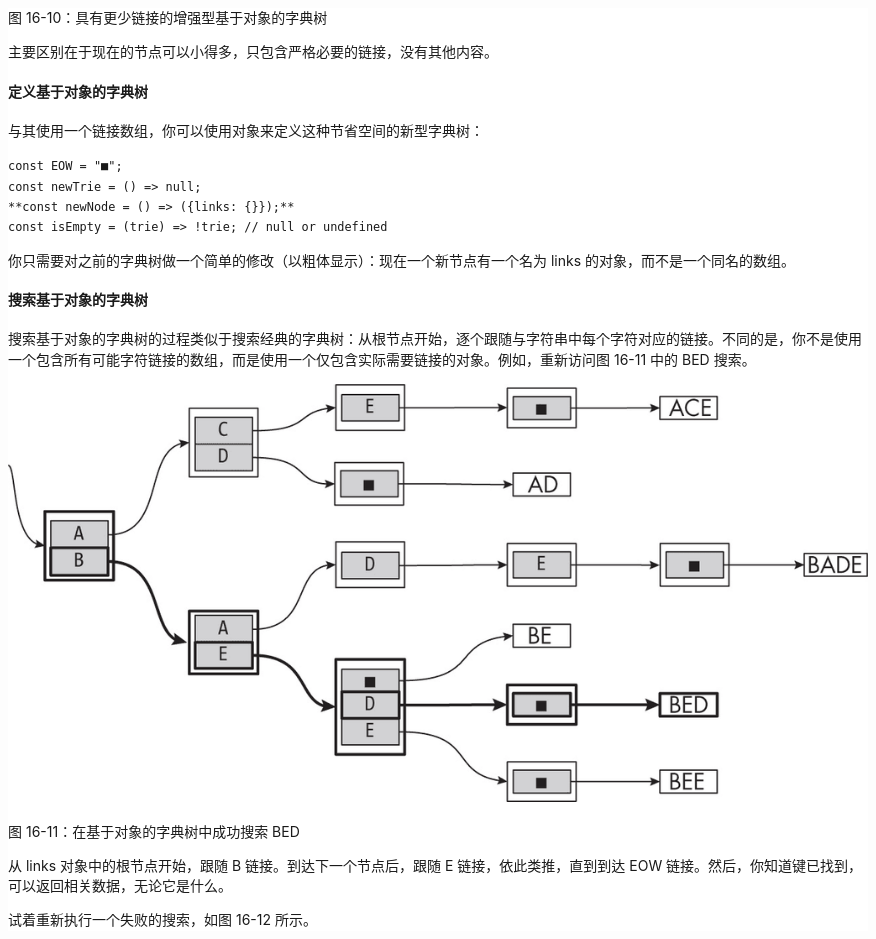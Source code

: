 图 16-10：具有更少链接的增强型基于对象的字典树

主要区别在于现在的节点可以小得多，只包含严格必要的链接，没有其他内容。

#### 定义基于对象的字典树

与其使用一个链接数组，你可以使用对象来定义这种节省空间的新型字典树：

```
const EOW = "■";
const newTrie = () => null;
**const newNode = () => ({links: {}});**
const isEmpty = (trie) => !trie; // null or undefined
```

你只需要对之前的字典树做一个简单的修改（以粗体显示）：现在一个新节点有一个名为 links 的对象，而不是一个同名的数组。

#### 搜索基于对象的字典树

搜索基于对象的字典树的过程类似于搜索经典的字典树：从根节点开始，逐个跟随与字符串中每个字符对应的链接。不同的是，你不是使用一个包含所有可能字符链接的数组，而是使用一个仅包含实际需要链接的对象。例如，重新访问图 16-11 中的 BED 搜索。

![](img/Figure16-11.jpg)

图 16-11：在基于对象的字典树中成功搜索 BED

从 links 对象中的根节点开始，跟随 B 链接。到达下一个节点后，跟随 E 链接，依此类推，直到到达 EOW 链接。然后，你知道键已找到，可以返回相关数据，无论它是什么。

试着重新执行一个失败的搜索，如图 16-12 所示。
